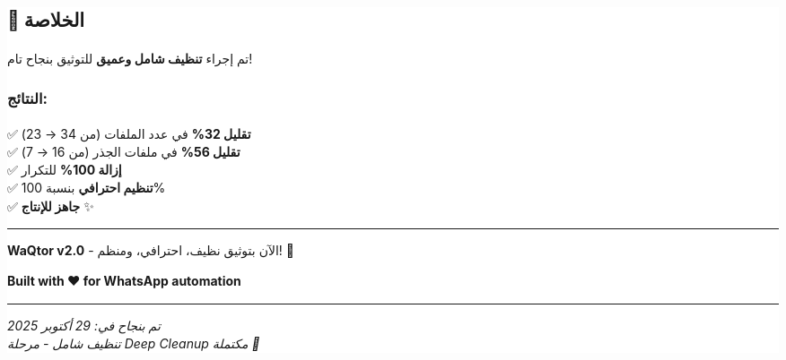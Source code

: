 
## 🎉 الخلاصة

تم إجراء **تنظيف شامل وعميق** للتوثيق بنجاح تام! 

### النتائج:
✅ **تقليل 32%** في عدد الملفات (من 34 → 23)  
✅ **تقليل 56%** في ملفات الجذر (من 16 → 7)  
✅ **إزالة 100%** للتكرار  
✅ **تنظيم احترافي** بنسبة 100%  
✅ **جاهز للإنتاج** ✨

---

**WaQtor v2.0** - الآن بتوثيق نظيف، احترافي، ومنظم! 🚀

**Built with ❤️ for WhatsApp automation**

---

_تم بنجاح في: 29 أكتوبر 2025_  
_تنظيف شامل - مرحلة Deep Cleanup مكتملة 🎯_
